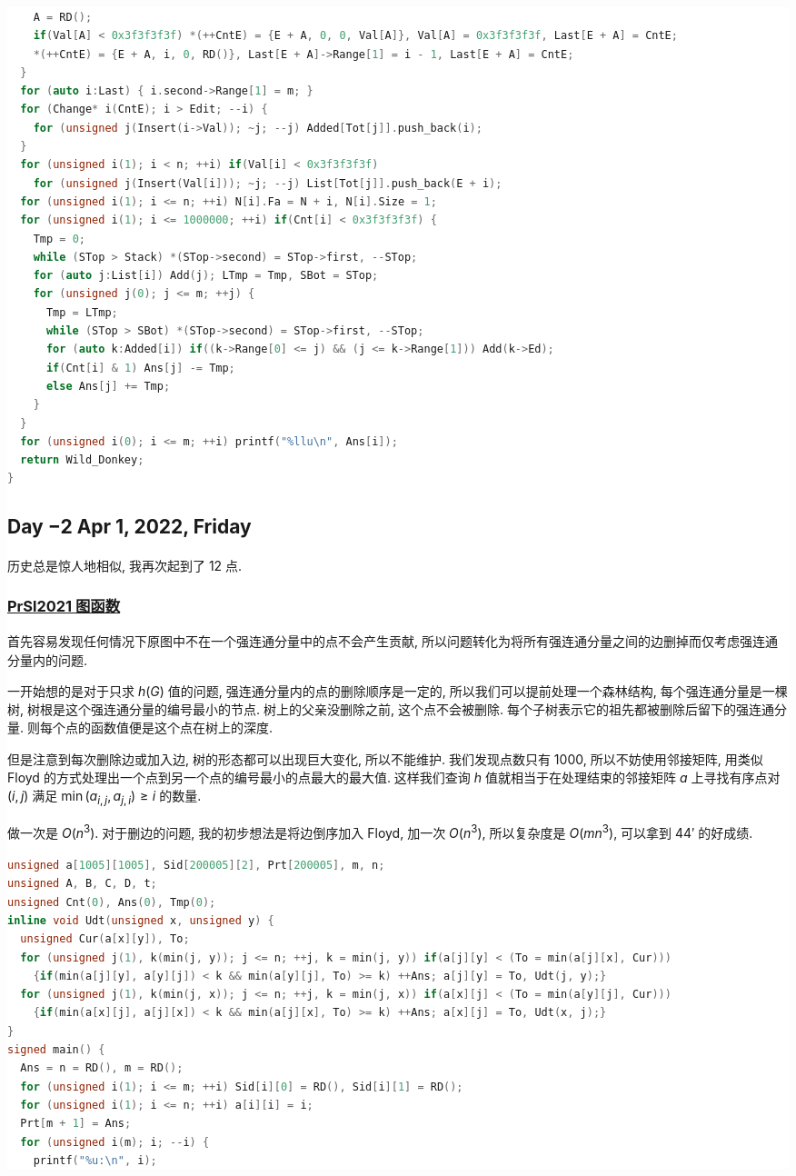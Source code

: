 ```cpp
    A = RD();
    if(Val[A] < 0x3f3f3f3f) *(++CntE) = {E + A, 0, 0, Val[A]}, Val[A] = 0x3f3f3f3f, Last[E + A] = CntE;
    *(++CntE) = {E + A, i, 0, RD()}, Last[E + A]->Range[1] = i - 1, Last[E + A] = CntE; 
  }
  for (auto i:Last) { i.second->Range[1] = m; }
  for (Change* i(CntE); i > Edit; --i) {
    for (unsigned j(Insert(i->Val)); ~j; --j) Added[Tot[j]].push_back(i);
  }
  for (unsigned i(1); i < n; ++i) if(Val[i] < 0x3f3f3f3f)
    for (unsigned j(Insert(Val[i])); ~j; --j) List[Tot[j]].push_back(E + i);
  for (unsigned i(1); i <= n; ++i) N[i].Fa = N + i, N[i].Size = 1; 
  for (unsigned i(1); i <= 1000000; ++i) if(Cnt[i] < 0x3f3f3f3f) {
    Tmp = 0;
    while (STop > Stack) *(STop->second) = STop->first, --STop;
    for (auto j:List[i]) Add(j); LTmp = Tmp, SBot = STop;
    for (unsigned j(0); j <= m; ++j) {
      Tmp = LTmp;
      while (STop > SBot) *(STop->second) = STop->first, --STop;
      for (auto k:Added[i]) if((k->Range[0] <= j) && (j <= k->Range[1])) Add(k->Ed);
      if(Cnt[i] & 1) Ans[j] -= Tmp;
      else Ans[j] += Tmp;
    }
  }
  for (unsigned i(0); i <= m; ++i) printf("%llu\n", Ans[i]);
  return Wild_Donkey;
}
```

## Day $-2$ Apr 1, 2022, Friday

历史总是惊人地相似, 我再次起到了 $12$ 点.

### [PrSl2021 图函数](https://www.luogu.com.cn/problem/P7516)

首先容易发现任何情况下原图中不在一个强连通分量中的点不会产生贡献, 所以问题转化为将所有强连通分量之间的边删掉而仅考虑强连通分量内的问题.

一开始想的是对于只求 $h(G)$ 值的问题, 强连通分量内的点的删除顺序是一定的, 所以我们可以提前处理一个森林结构, 每个强连通分量是一棵树, 树根是这个强连通分量的编号最小的节点. 树上的父亲没删除之前, 这个点不会被删除. 每个子树表示它的祖先都被删除后留下的强连通分量. 则每个点的函数值便是这个点在树上的深度.

但是注意到每次删除边或加入边, 树的形态都可以出现巨大变化, 所以不能维护. 我们发现点数只有 $1000$, 所以不妨使用邻接矩阵, 用类似 Floyd 的方式处理出一个点到另一个点的编号最小的点最大的最大值. 这样我们查询 $h$ 值就相当于在处理结束的邻接矩阵 $a$ 上寻找有序点对 $(i, j)$ 满足 $\min(a_{i, j}, a_{j, i}) \geq i$ 的数量.

做一次是 $O(n^3)$. 对于删边的问题, 我的初步想法是将边倒序加入 Floyd, 加一次 $O(n^3)$, 所以复杂度是 $O(mn^3)$, 可以拿到 $44'$ 的好成绩.

```cpp
unsigned a[1005][1005], Sid[200005][2], Prt[200005], m, n;
unsigned A, B, C, D, t;
unsigned Cnt(0), Ans(0), Tmp(0);
inline void Udt(unsigned x, unsigned y) {
  unsigned Cur(a[x][y]), To;
  for (unsigned j(1), k(min(j, y)); j <= n; ++j, k = min(j, y)) if(a[j][y] < (To = min(a[j][x], Cur)))
    {if(min(a[j][y], a[y][j]) < k && min(a[y][j], To) >= k) ++Ans; a[j][y] = To, Udt(j, y);}
  for (unsigned j(1), k(min(j, x)); j <= n; ++j, k = min(j, x)) if(a[x][j] < (To = min(a[y][j], Cur)))
    {if(min(a[x][j], a[j][x]) < k && min(a[j][x], To) >= k) ++Ans; a[x][j] = To, Udt(x, j);}
}
signed main() {
  Ans = n = RD(), m = RD();
  for (unsigned i(1); i <= m; ++i) Sid[i][0] = RD(), Sid[i][1] = RD();
  for (unsigned i(1); i <= n; ++i) a[i][i] = i;
  Prt[m + 1] = Ans;
  for (unsigned i(m); i; --i) {
    printf("%u:\n", i); 
```